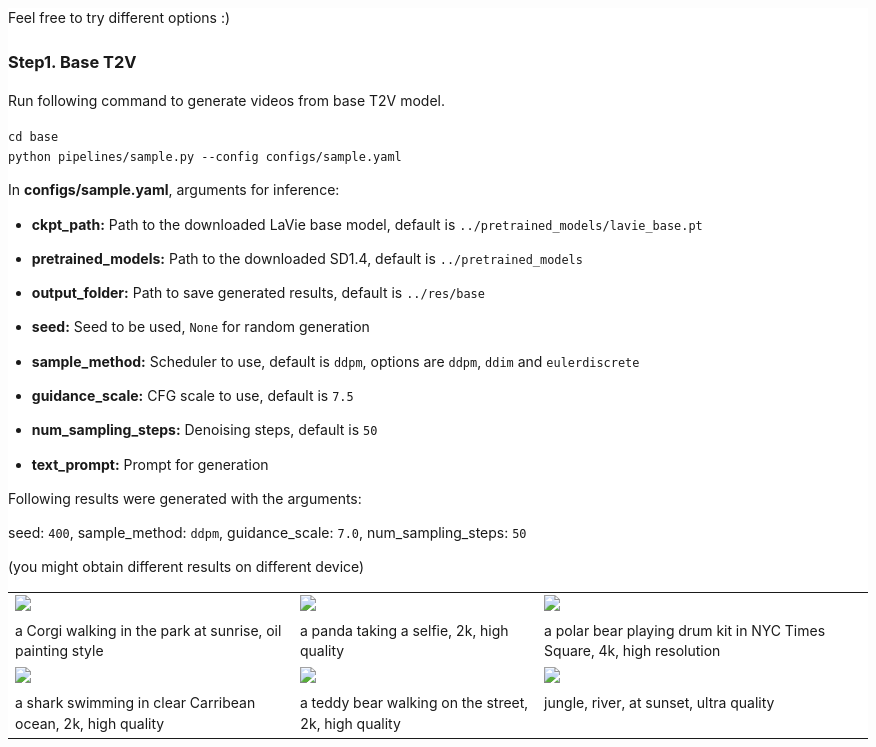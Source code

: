 Feel free to try different options :)


### Step1. Base T2V
Run following command to generate videos from base T2V model. 
```
cd base
python pipelines/sample.py --config configs/sample.yaml
```
In **configs/sample.yaml**, arguments for inference:

- **ckpt_path:** Path to the downloaded LaVie base model, default is `../pretrained_models/lavie_base.pt`

- **pretrained_models:** Path to the downloaded SD1.4, default is `../pretrained_models`

- **output_folder:** Path to save generated results, default is `../res/base`

- **seed:** Seed to be used, `None` for random generation

- **sample_method:** Scheduler to use, default is `ddpm`, options are `ddpm`, `ddim` and `eulerdiscrete`

- **guidance_scale:** CFG scale to use, default is `7.5`

- **num_sampling_steps:** Denoising steps, default is `50`

- **text_prompt:** Prompt for generation

Following results were generated with the arguments:

seed: `400`, sample_method: `ddpm`, guidance_scale: `7.0`, num_sampling_steps: `50`

(you might obtain different results on different device)

<table class="center">
<tr>
  <td><img src="assets/a_Corgi_walking_in_the_park_at_sunrise,_oil_painting_style.gif"></td>
  <td><img src="assets/a_panda_taking_a_selfie,_2k,_high_quality.gif"></td>
  <td><img src="assets/a_polar_bear_playing_drum_kit_in_NYC_Times_Square,_4k,_high_resolution.gif"></td>      
</tr>

<tr>
  <td>a Corgi walking in the park at sunrise, oil painting style</td>
  <td>a panda taking a selfie, 2k, high quality</td>
  <td>a polar bear playing drum kit in NYC Times Square, 4k, high resolution</td>      
</tr>

<tr>
  <td><img src="assets/a_shark_swimming_in_clear_Carribean_ocean,_2k,_high_quality.gif"></td>
  <td><img src="assets/a_teddy_bear_walking_on_the_street,_2k,_high_quality.gif"></td>
  <td><img src="assets/jungle_river_at_sunset,_ultra_quality.gif"></td>
</tr>

<tr>
  <td>a shark swimming in clear Carribean ocean, 2k, high quality</td>
  <td>a teddy bear walking on the street, 2k, high quality</td>
  <td>jungle, river, at sunset, ultra quality</td>
</tr>
